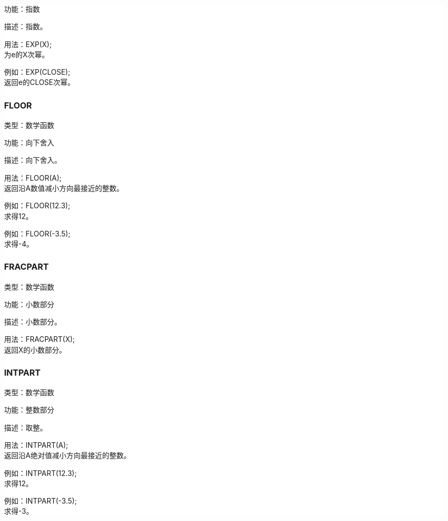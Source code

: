 功能：指数

  
描述：指数。  
  
用法：EXP(X);  
为e的X次幂。  
  
例如：EXP(CLOSE);  
返回e的CLOSE次幂。 


###  FLOOR

类型：数学函数

功能：向下舍入

  
描述：向下舍入。   
  
用法：FLOOR(A);  
返回沿A数值减小方向最接近的整数。   
  
例如：FLOOR(12.3);  
求得12。  
  
例如：FLOOR(-3.5);  
求得-4。


###  FRACPART

类型：数学函数

功能：小数部分

  
描述：小数部分。  
  
用法：FRACPART(X);  
返回X的小数部分。


###  INTPART

类型：数学函数

功能：整数部分

  
描述：取整。  
  
用法：INTPART(A);  
返回沿A绝对值减小方向最接近的整数。  
  
例如：INTPART(12.3);  
求得12。  
  
例如：INTPART(-3.5);  
求得-3。
